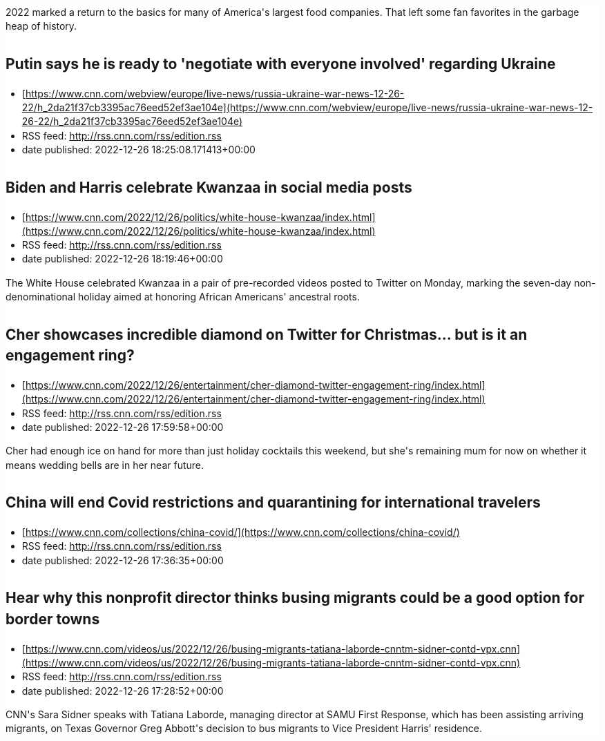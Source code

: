 2022 marked a return to the basics for many of America's largest food companies. That left some fan favorites in the garbage heap of history.

## Putin says he is ready to 'negotiate with everyone involved' regarding Ukraine
 - [https://www.cnn.com/webview/europe/live-news/russia-ukraine-war-news-12-26-22/h_2da21f37cb3395ac76eed52ef3ae104e](https://www.cnn.com/webview/europe/live-news/russia-ukraine-war-news-12-26-22/h_2da21f37cb3395ac76eed52ef3ae104e)
 - RSS feed: http://rss.cnn.com/rss/edition.rss
 - date published: 2022-12-26 18:25:08.171413+00:00



## Biden and Harris celebrate Kwanzaa in social media posts
 - [https://www.cnn.com/2022/12/26/politics/white-house-kwanzaa/index.html](https://www.cnn.com/2022/12/26/politics/white-house-kwanzaa/index.html)
 - RSS feed: http://rss.cnn.com/rss/edition.rss
 - date published: 2022-12-26 18:19:46+00:00

The White House celebrated Kwanzaa in a pair of pre-recorded videos posted to Twitter on Monday, marking the seven-day non-denominational holiday aimed at honoring African Americans' ancestral roots.

## Cher showcases incredible diamond on Twitter for Christmas... but is it an engagement ring?
 - [https://www.cnn.com/2022/12/26/entertainment/cher-diamond-twitter-engagement-ring/index.html](https://www.cnn.com/2022/12/26/entertainment/cher-diamond-twitter-engagement-ring/index.html)
 - RSS feed: http://rss.cnn.com/rss/edition.rss
 - date published: 2022-12-26 17:59:58+00:00

Cher had enough ice on hand for more than just holiday cocktails this weekend, but she's remaining mum for now on whether it means wedding bells are in her near future.

## China will end Covid restrictions and quarantining for international travelers
 - [https://www.cnn.com/collections/china-covid/](https://www.cnn.com/collections/china-covid/)
 - RSS feed: http://rss.cnn.com/rss/edition.rss
 - date published: 2022-12-26 17:36:35+00:00



## Hear why this nonprofit director thinks busing migrants could be a good option for border towns
 - [https://www.cnn.com/videos/us/2022/12/26/busing-migrants-tatiana-laborde-cnntm-sidner-contd-vpx.cnn](https://www.cnn.com/videos/us/2022/12/26/busing-migrants-tatiana-laborde-cnntm-sidner-contd-vpx.cnn)
 - RSS feed: http://rss.cnn.com/rss/edition.rss
 - date published: 2022-12-26 17:28:52+00:00

CNN's Sara Sidner speaks with Tatiana Laborde, managing director at SAMU First Response, which has been assisting arriving migrants, on Texas Governor Greg Abbott's decision to bus migrants to Vice President Harris' residence.
